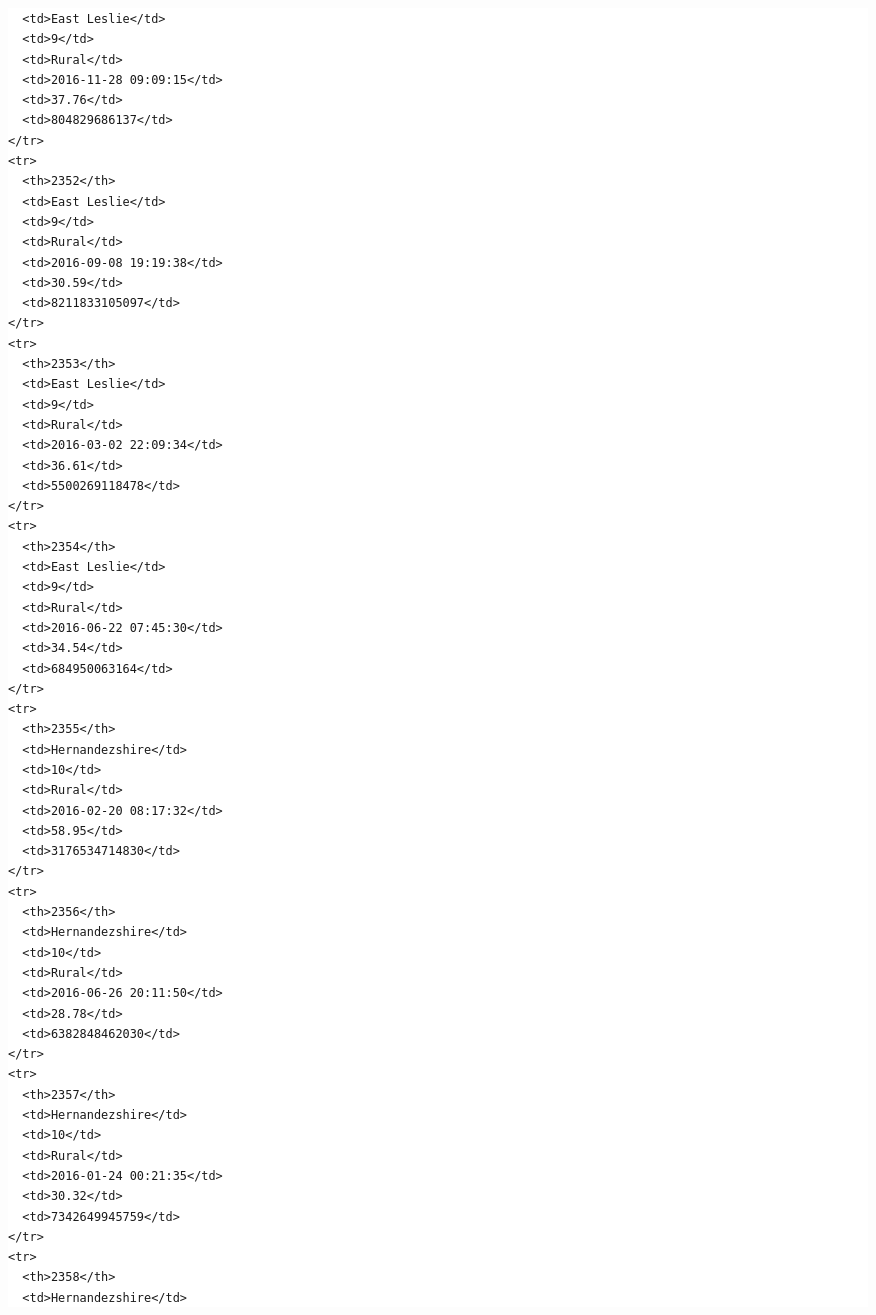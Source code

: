       <td>East Leslie</td>
      <td>9</td>
      <td>Rural</td>
      <td>2016-11-28 09:09:15</td>
      <td>37.76</td>
      <td>804829686137</td>
    </tr>
    <tr>
      <th>2352</th>
      <td>East Leslie</td>
      <td>9</td>
      <td>Rural</td>
      <td>2016-09-08 19:19:38</td>
      <td>30.59</td>
      <td>8211833105097</td>
    </tr>
    <tr>
      <th>2353</th>
      <td>East Leslie</td>
      <td>9</td>
      <td>Rural</td>
      <td>2016-03-02 22:09:34</td>
      <td>36.61</td>
      <td>5500269118478</td>
    </tr>
    <tr>
      <th>2354</th>
      <td>East Leslie</td>
      <td>9</td>
      <td>Rural</td>
      <td>2016-06-22 07:45:30</td>
      <td>34.54</td>
      <td>684950063164</td>
    </tr>
    <tr>
      <th>2355</th>
      <td>Hernandezshire</td>
      <td>10</td>
      <td>Rural</td>
      <td>2016-02-20 08:17:32</td>
      <td>58.95</td>
      <td>3176534714830</td>
    </tr>
    <tr>
      <th>2356</th>
      <td>Hernandezshire</td>
      <td>10</td>
      <td>Rural</td>
      <td>2016-06-26 20:11:50</td>
      <td>28.78</td>
      <td>6382848462030</td>
    </tr>
    <tr>
      <th>2357</th>
      <td>Hernandezshire</td>
      <td>10</td>
      <td>Rural</td>
      <td>2016-01-24 00:21:35</td>
      <td>30.32</td>
      <td>7342649945759</td>
    </tr>
    <tr>
      <th>2358</th>
      <td>Hernandezshire</td>